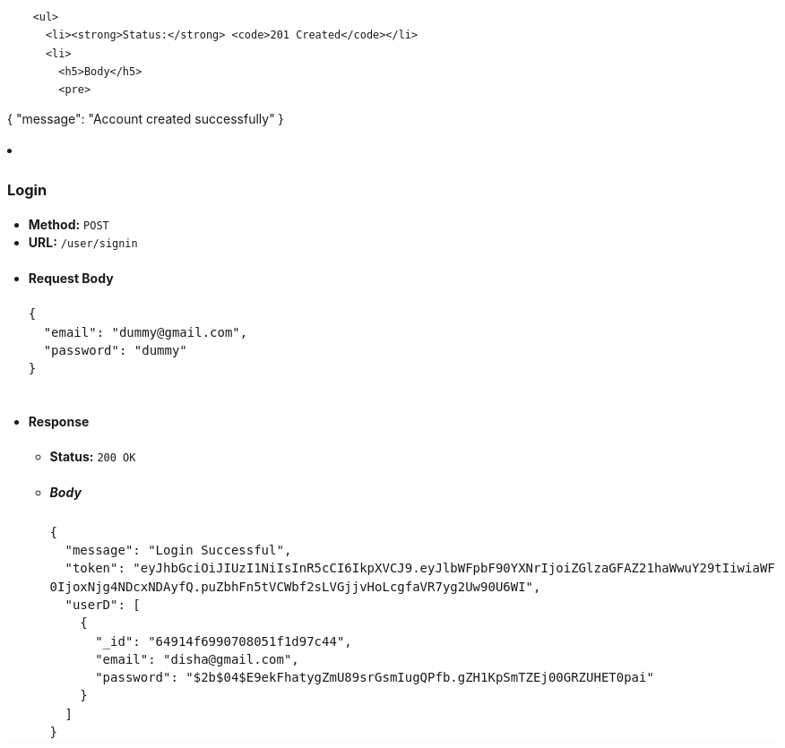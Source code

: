         <ul>
          <li><strong>Status:</strong> <code>201 Created</code></li>
          <li>
            <h5>Body</h5>
            <pre>
{
  "message": "Account created successfully"
}
            </pre>
          </li>
        </ul>
      </li>
    </ul>
  </li>
  <li>
    <h3>Login</h3>
    <ul>
      <li><strong>Method:</strong> <code>POST</code></li>
      <li><strong>URL:</strong> <code>/user/signin</code></li>
      <li>
        <h4>Request Body</h4>
        <pre>
{
  "email": "dummy@gmail.com",
  "password": "dummy"
}
        </pre>
      </li>
      <li>
        <h4>Response</h4>
        <ul>
          <li><strong>Status:</strong> <code>200 OK</code></li>
          <li>
            <h5>Body</h5>
            <pre>
{
  "message": "Login Successful",
  "token": "eyJhbGciOiJIUzI1NiIsInR5cCI6IkpXVCJ9.eyJlbWFpbF90YXNrIjoiZGlzaGFAZ21haWwuY29tIiwiaWF0IjoxNjg4NDcxNDAyfQ.puZbhFn5tVCWbf2sLVGjjvHoLcgfaVR7yg2Uw90U6WI",
  "userD": [
    {
      "_id": "64914f6990708051f1d97c44",
      "email": "disha@gmail.com",
      "password": "$2b$04$E9ekFhatygZmU89srGsmIugQPfb.gZH1KpSmTZEj00GRZUHET0pai"
    }
  ]
}
</pre>
</li>
</ul>
</li>
</ul>

